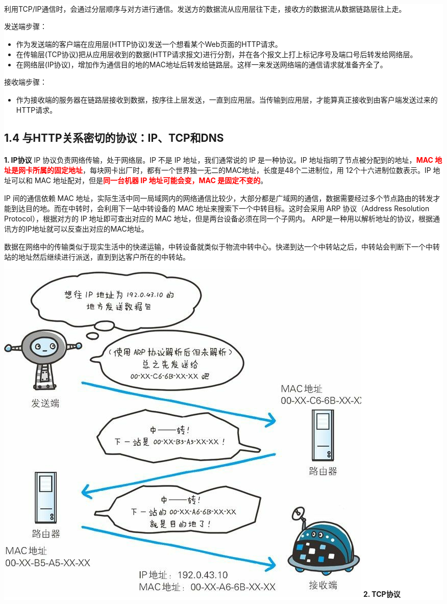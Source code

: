 利用TCP/IP通信时，会通过分层顺序与对方进行通信。发送方的数据流从应用层往下走，接收方的数据流从数据链路层往上走。

发送端步骤：

* 作为发送端的客户端在应用层(HTTP协议)发送一个想看某个Web页面的HTTP请求。
* 在传输层(TCP协议)把从应用层收到的数据(HTTP请求报文)进行分割，并在各个报文上打上标记序号及端口号后转发给网络层。
* 在网络层(IP协议)，增加作为通信目的地的MAC地址后转发给链路层。这样一来发送网络端的通信请求就准备齐全了。

接收端步骤：

* 作为接收端的服务器在链路层接收到数据，按序往上层发送，一直到应用层。当传输到应用层，才能算真正接收到由客户端发送过来的HTTP请求。

## 1.4 与HTTP关系密切的协议：IP、TCP和DNS

**1. IP协议**
IP 协议负责网络传输，处于网络层。IP 不是 IP 地址，我们通常说的 IP 是一种协议。IP 地址指明了节点被分配到的地址，<strong style="color:red">MAC 地址是网卡所属的固定地址</strong>，每块网卡出厂时，都有一个世界独一无二的MAC地址，长度是48个二进制位，用 12个十六进制位数表示。IP 地址可以和 MAC 地址配对，但是<strong style="color:red">同一台机器 IP 地址可能会变，MAC 是固定不变的</strong>。

IP 间的通信依赖 MAC 地址，实际生活中同一局域网内的网络通信比较少，大部分都是广域网的通信，数据需要经过多个节点路由的转发才能到达目的地。而在中转时，会利用下一站中转设备的 MAC 地址来搜索下一个中转目标。这时会采用 ARP 协议（Address Resolution Protocol），根据对方的 IP 地址即可查出对应的 MAC 地址，但是两台设备必须在同一个子网内。
ARP是一种用以解析地址的协议，根据通讯方的IP地址就可以反查出对应的MAC地址。

数据在网络中的传输类似于现实生活中的快递运输，中转设备就类似于物流中转中心。快递到达一个中转站之后，中转站会判断下一个中转站的地址然后继续进行派送，直到到达客户所在的中转站。

![互联网中的传输方式](picture/tcphandshaking.png)
**2. TCP协议**
